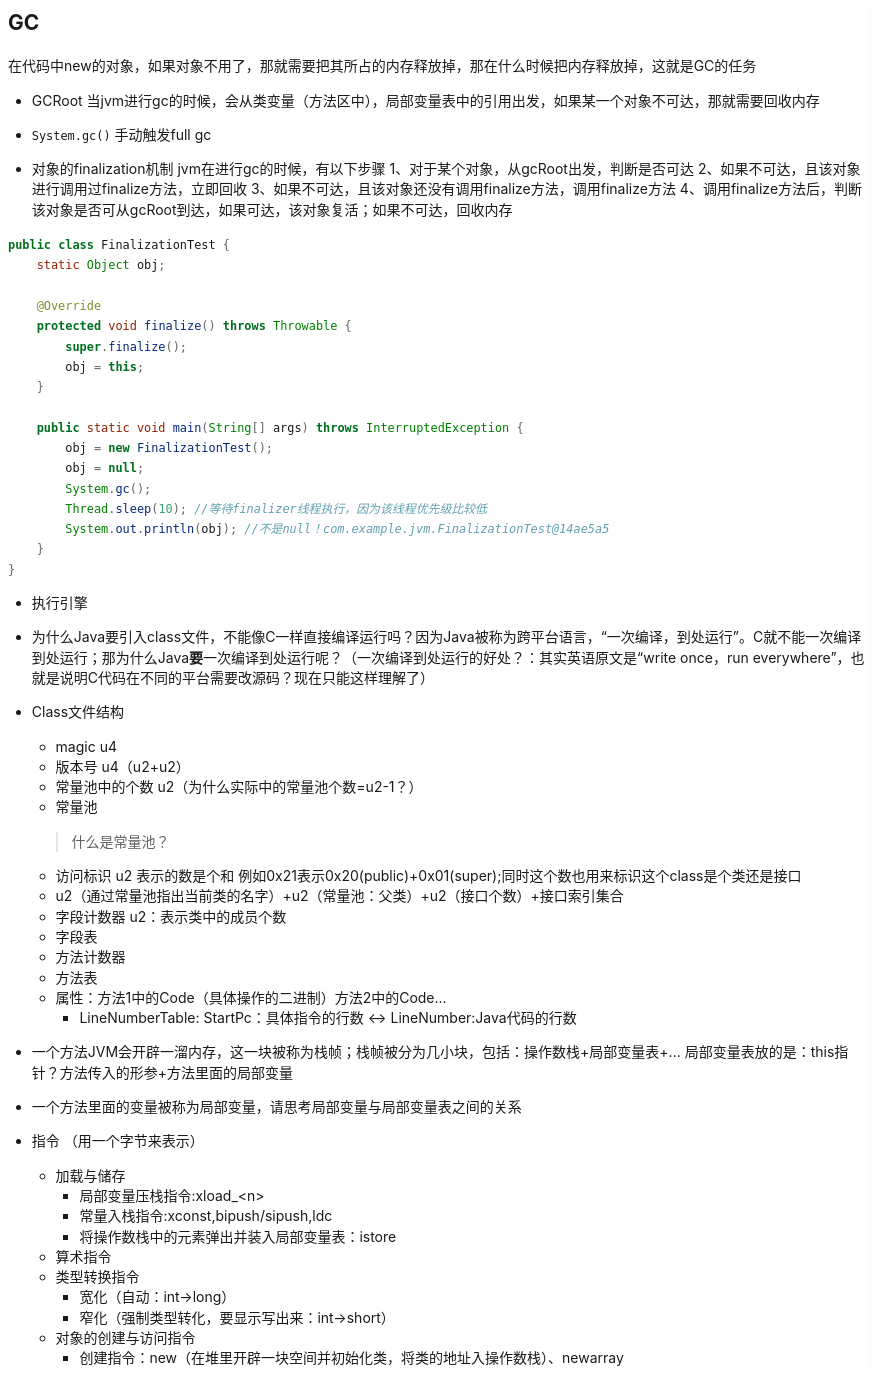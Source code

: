 ## GC
在代码中new的对象，如果对象不用了，那就需要把其所占的内存释放掉，那在什么时候把内存释放掉，这就是GC的任务
* GCRoot
当jvm进行gc的时候，会从类变量（方法区中），局部变量表中的引用出发，如果某一个对象不可达，那就需要回收内存
* `System.gc()`
手动触发full gc

* 对象的finalization机制
jvm在进行gc的时候，有以下步骤
1、对于某个对象，从gcRoot出发，判断是否可达
2、如果不可达，且该对象进行调用过finalize方法，立即回收
3、如果不可达，且该对象还没有调用finalize方法，调用finalize方法
4、调用finalize方法后，判断该对象是否可从gcRoot到达，如果可达，该对象复活；如果不可达，回收内存
```java
public class FinalizationTest {
    static Object obj;

    @Override
    protected void finalize() throws Throwable {
        super.finalize();
        obj = this;
    }

    public static void main(String[] args) throws InterruptedException {
        obj = new FinalizationTest();
        obj = null;
        System.gc();
        Thread.sleep(10); //等待finalizer线程执行，因为该线程优先级比较低
        System.out.println(obj); //不是null！com.example.jvm.FinalizationTest@14ae5a5
    }
}
```

* 执行引擎

* 为什么Java要引入class文件，不能像C一样直接编译运行吗？因为Java被称为跨平台语言，“一次编译，到处运行”。C就不能一次编译到处运行；那为什么Java**要**一次编译到处运行呢？（一次编译到处运行的好处？：其实英语原文是“write once，run everywhere”，也就是说明C代码在不同的平台需要改源码？现在只能这样理解了）
* Class文件结构
    * magic u4
    * 版本号 u4（u2+u2）
    * 常量池中的个数 u2（为什么实际中的常量池个数=u2-1？）
    * 常量池 
    > 什么是常量池？
    * 访问标识 u2 表示的数是个和 例如0x21表示0x20(public)+0x01(super);同时这个数也用来标识这个class是个类还是接口
    * u2（通过常量池指出当前类的名字）+u2（常量池：父类）+u2（接口个数）+接口索引集合
    * 字段计数器 u2：表示类中的成员个数
    * 字段表
    * 方法计数器
    * 方法表
    * 属性：方法1中的Code（具体操作的二进制）方法2中的Code...
        * LineNumberTable: StartPc：具体指令的行数  <-> LineNumber:Java代码的行数
* 一个方法JVM会开辟一溜内存，这一块被称为栈帧；栈帧被分为几小块，包括：操作数栈+局部变量表+... 局部变量表放的是：this指针？方法传入的形参+方法里面的局部变量
* 一个方法里面的变量被称为局部变量，请思考局部变量与局部变量表之间的关系
* 指令 （用一个字节来表示）
    * 加载与储存
        * 局部变量压栈指令:xload_\<n>
        * 常量入栈指令:xconst,bipush/sipush,ldc
        * 将操作数栈中的元素弹出并装入局部变量表：istore
    * 算术指令
    * 类型转换指令
        * 宽化（自动：int->long）
        * 窄化（强制类型转化，要显示写出来：int->short）
    * 对象的创建与访问指令
        * 创建指令：new（在堆里开辟一块空间并初始化类，将类的地址入操作数栈）、newarray